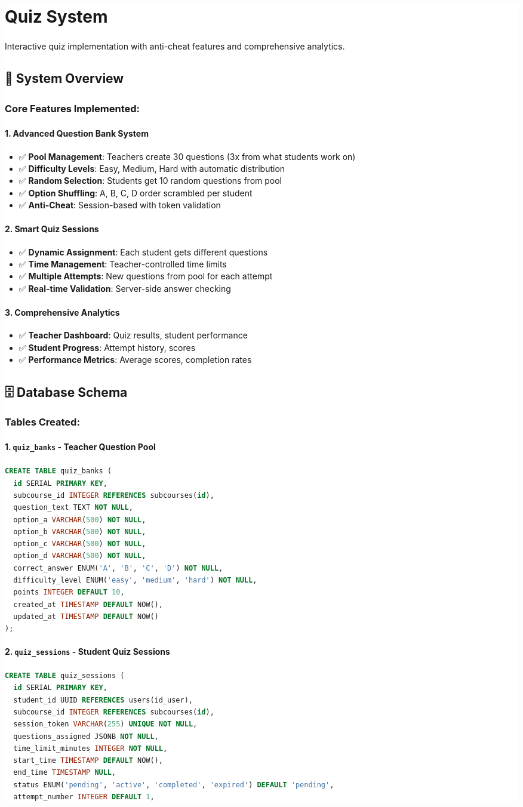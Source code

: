 # Quiz System

Interactive quiz implementation with anti-cheat features and comprehensive analytics.

## 🎯 System Overview

### Core Features Implemented:

#### 1. Advanced Question Bank System
- ✅ **Pool Management**: Teachers create 30 questions (3x from what students work on)
- ✅ **Difficulty Levels**: Easy, Medium, Hard with automatic distribution
- ✅ **Random Selection**: Students get 10 random questions from pool
- ✅ **Option Shuffling**: A, B, C, D order scrambled per student
- ✅ **Anti-Cheat**: Session-based with token validation

#### 2. Smart Quiz Sessions
- ✅ **Dynamic Assignment**: Each student gets different questions
- ✅ **Time Management**: Teacher-controlled time limits
- ✅ **Multiple Attempts**: New questions from pool for each attempt
- ✅ **Real-time Validation**: Server-side answer checking

#### 3. Comprehensive Analytics
- ✅ **Teacher Dashboard**: Quiz results, student performance
- ✅ **Student Progress**: Attempt history, scores
- ✅ **Performance Metrics**: Average scores, completion rates

## 🗄️ Database Schema

### Tables Created:

#### 1. `quiz_banks` - Teacher Question Pool
```sql
CREATE TABLE quiz_banks (
  id SERIAL PRIMARY KEY,
  subcourse_id INTEGER REFERENCES subcourses(id),
  question_text TEXT NOT NULL,
  option_a VARCHAR(500) NOT NULL,
  option_b VARCHAR(500) NOT NULL,
  option_c VARCHAR(500) NOT NULL,
  option_d VARCHAR(500) NOT NULL,
  correct_answer ENUM('A', 'B', 'C', 'D') NOT NULL,
  difficulty_level ENUM('easy', 'medium', 'hard') NOT NULL,
  points INTEGER DEFAULT 10,
  created_at TIMESTAMP DEFAULT NOW(),
  updated_at TIMESTAMP DEFAULT NOW()
);
```

#### 2. `quiz_sessions` - Student Quiz Sessions
```sql
CREATE TABLE quiz_sessions (
  id SERIAL PRIMARY KEY,
  student_id UUID REFERENCES users(id_user),
  subcourse_id INTEGER REFERENCES subcourses(id),
  session_token VARCHAR(255) UNIQUE NOT NULL,
  questions_assigned JSONB NOT NULL,
  time_limit_minutes INTEGER NOT NULL,
  start_time TIMESTAMP DEFAULT NOW(),
  end_time TIMESTAMP NULL,
  status ENUM('pending', 'active', 'completed', 'expired') DEFAULT 'pending',
  attempt_number INTEGER DEFAULT 1,
```